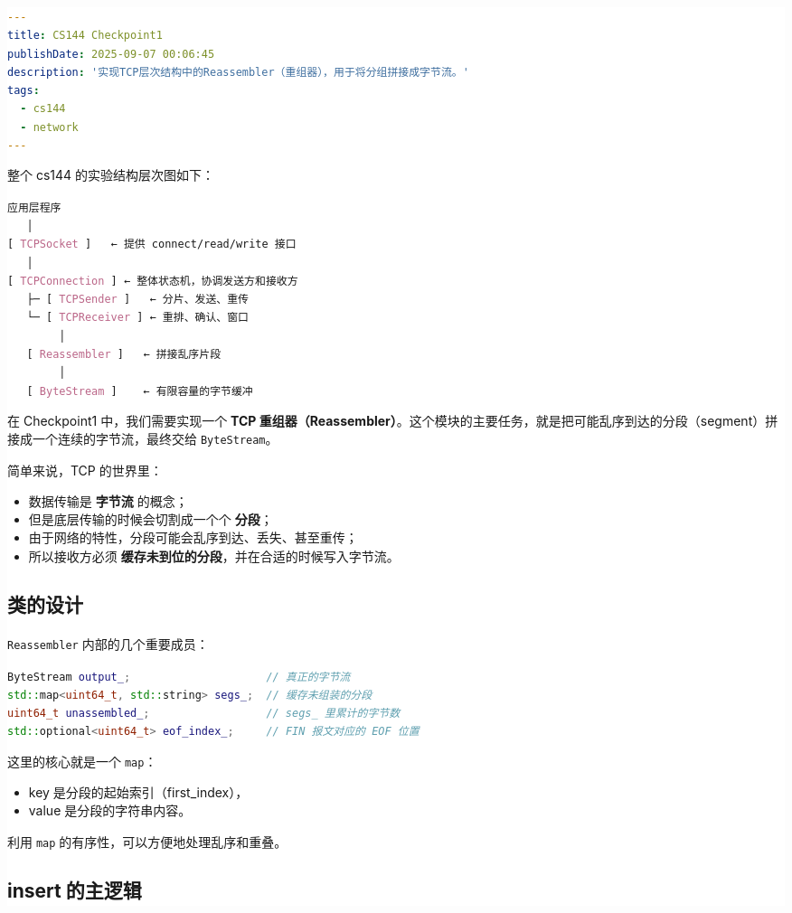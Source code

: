 ```yaml
---
title: CS144 Checkpoint1
publishDate: 2025-09-07 00:06:45
description: '实现TCP层次结构中的Reassembler（重组器），用于将分组拼接成字节流。'
tags:
  - cs144
  - network
---
```


整个 cs144 的实验结构层次图如下：
```css
应用层程序
   │
[ TCPSocket ]   ← 提供 connect/read/write 接口
   │
[ TCPConnection ] ← 整体状态机，协调发送方和接收方
   ├─ [ TCPSender ]   ← 分片、发送、重传
   └─ [ TCPReceiver ] ← 重排、确认、窗口
        │
   [ Reassembler ]   ← 拼接乱序片段
        │
   [ ByteStream ]    ← 有限容量的字节缓冲
```

在 Checkpoint1 中，我们需要实现一个 **TCP 重组器（Reassembler）**。这个模块的主要任务，就是把可能乱序到达的分段（segment）拼接成一个连续的字节流，最终交给 `ByteStream`。

简单来说，TCP 的世界里：
- 数据传输是 **字节流** 的概念；
- 但是底层传输的时候会切割成一个个 **分段**；
- 由于网络的特性，分段可能会乱序到达、丢失、甚至重传；
- 所以接收方必须 **缓存未到位的分段**，并在合适的时候写入字节流。


## 类的设计

`Reassembler` 内部的几个重要成员：
```cpp
ByteStream output_;                     // 真正的字节流 
std::map<uint64_t, std::string> segs_;  // 缓存未组装的分段 
uint64_t unassembled_;                  // segs_ 里累计的字节数 
std::optional<uint64_t> eof_index_;     // FIN 报文对应的 EOF 位置
```

这里的核心就是一个 `map`：
- key 是分段的起始索引（first_index），
- value 是分段的字符串内容。

利用 `map` 的有序性，可以方便地处理乱序和重叠。


## insert 的主逻辑
